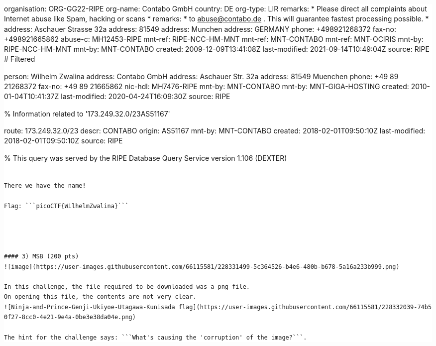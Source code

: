 organisation:   ORG-GG22-RIPE
org-name:       Contabo GmbH
country:        DE
org-type:       LIR
remarks:        * Please direct all complaints about Internet abuse like Spam, hacking or scans *
remarks:        * to abuse@contabo.de . This will guarantee fastest processing possible. *
address:        Aschauer Strasse 32a
address:        81549
address:        Munchen
address:        GERMANY
phone:          +498921268372
fax-no:         +498921665862
abuse-c:        MH12453-RIPE
mnt-ref:        RIPE-NCC-HM-MNT
mnt-ref:        MNT-CONTABO
mnt-ref:        MNT-OCIRIS
mnt-by:         RIPE-NCC-HM-MNT
mnt-by:         MNT-CONTABO
created:        2009-12-09T13:41:08Z
last-modified:  2021-09-14T10:49:04Z
source:         RIPE # Filtered

person:         Wilhelm Zwalina
address:        Contabo GmbH
address:        Aschauer Str. 32a
address:        81549 Muenchen
phone:          +49 89 21268372
fax-no:         +49 89 21665862
nic-hdl:        MH7476-RIPE
mnt-by:         MNT-CONTABO
mnt-by:         MNT-GIGA-HOSTING
created:        2010-01-04T10:41:37Z
last-modified:  2020-04-24T16:09:30Z
source:         RIPE

% Information related to '173.249.32.0/23AS51167'

route:          173.249.32.0/23
descr:          CONTABO
origin:         AS51167
mnt-by:         MNT-CONTABO
created:        2018-02-01T09:50:10Z
last-modified:  2018-02-01T09:50:10Z
source:         RIPE

% This query was served by the RIPE Database Query Service version 1.106 (DEXTER)
```

There we have the name!

Flag: ```picoCTF{WilhelmZwalina}```




#### 3) MSB (200 pts)
![image](https://user-images.githubusercontent.com/66115581/228331499-5c364526-b4e6-480b-b678-5a16a233b999.png)

In this challenge, the file required to be downloaded was a png file.
On opening this file, the contents are not very clear.
![Ninja-and-Prince-Genji-Ukiyoe-Utagawa-Kunisada flag](https://user-images.githubusercontent.com/66115581/228332039-74b50f27-8cc0-4e21-9e4a-0be3e38da04e.png)

The hint for the challenge says: ```What's causing the 'corruption' of the image?```. 

```